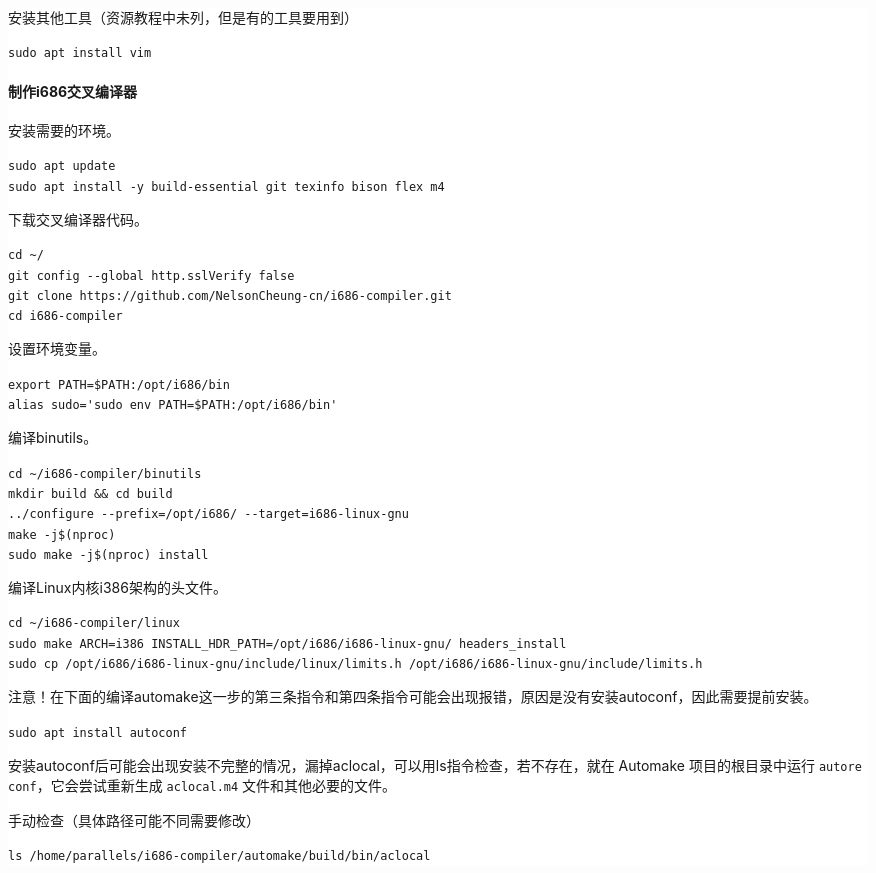 安装其他工具（资源教程中未列，但是有的工具要用到）

~~~
sudo apt install vim
~~~

#### 制作i686交叉编译器

安装需要的环境。

~~~
sudo apt update
sudo apt install -y build-essential git texinfo bison flex m4
~~~

下载交叉编译器代码。

~~~
cd ~/
git config --global http.sslVerify false
git clone https://github.com/NelsonCheung-cn/i686-compiler.git
cd i686-compiler
~~~

设置环境变量。

~~~
export PATH=$PATH:/opt/i686/bin
alias sudo='sudo env PATH=$PATH:/opt/i686/bin'
~~~

编译binutils。

~~~
cd ~/i686-compiler/binutils
mkdir build && cd build
../configure --prefix=/opt/i686/ --target=i686-linux-gnu
make -j$(nproc)
sudo make -j$(nproc) install
~~~

编译Linux内核i386架构的头文件。

~~~
cd ~/i686-compiler/linux
sudo make ARCH=i386 INSTALL_HDR_PATH=/opt/i686/i686-linux-gnu/ headers_install
sudo cp /opt/i686/i686-linux-gnu/include/linux/limits.h /opt/i686/i686-linux-gnu/include/limits.h
~~~

注意！在下面的编译automake这一步的第三条指令和第四条指令可能会出现报错，原因是没有安装autoconf，因此需要提前安装。

~~~
sudo apt install autoconf
~~~

安装autoconf后可能会出现安装不完整的情况，漏掉aclocal，可以用ls指令检查，若不存在，就在 Automake 项目的根目录中运行 `autoreconf`，它会尝试重新生成 `aclocal.m4` 文件和其他必要的文件。

手动检查（具体路径可能不同需要修改）

~~~
ls /home/parallels/i686-compiler/automake/build/bin/aclocal
~~~
